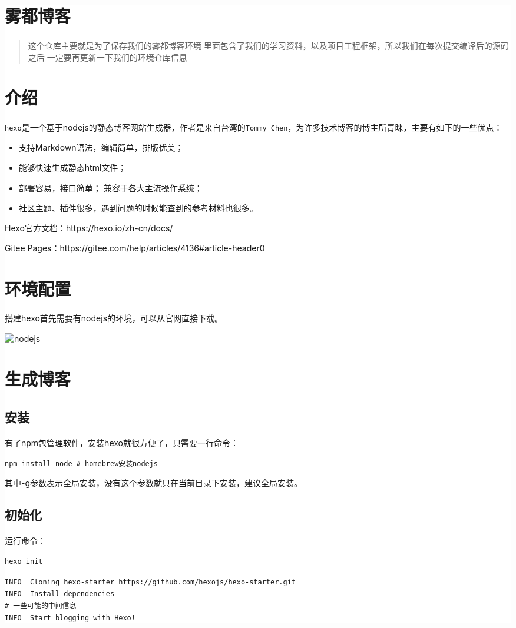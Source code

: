 # 雾都博客

> 这个仓库主要就是为了保存我们的雾都博客环境
> 里面包含了我们的学习资料，以及项目工程框架，所以我们在每次提交编译后的源码之后
> 一定要再更新一下我们的环境仓库信息



# 介绍

`hexo`是一个基于nodejs的静态博客网站生成器，作者是来自台湾的`Tommy Chen`，为许多技术博客的博主所青睐，主要有如下的一些优点：

* 支持Markdown语法，编辑简单，排版优美；

* 能够快速生成静态html文件；

* 部署容易，接口简单； 兼容于各大主流操作系统；

* 社区主题、插件很多，遇到问题的时候能查到的参考材料也很多。

Hexo官方文档：https://hexo.io/zh-cn/docs/

Gitee Pages：https://gitee.com/help/articles/4136#article-header0

# 环境配置

搭建hexo首先需要有nodejs的环境，可以从官网直接下载。

![nodejs](https://cdn.jsdelivr.net/gh/onlymarryu/typora-ims-test@master/2xKvaPTDoyZcFbp.png)

# 生成博客

## 安装

有了npm包管理软件，安装hexo就很方便了，只需要一行命令：

```shell
npm install node # homebrew安装nodejs
```

其中-g参数表示全局安装，没有这个参数就只在当前目录下安装，建议全局安装。

## 初始化

运行命令：

```shell
hexo init
```

```shell
INFO  Cloning hexo-starter https://github.com/hexojs/hexo-starter.git
INFO  Install dependencies
# 一些可能的中间信息
INFO  Start blogging with Hexo!
```
